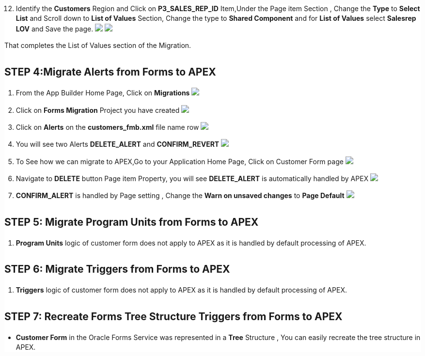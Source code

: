 12. Identify the **Customers** Region and Click on **P3\_SALES\_REP\_ID** Item,Under the Page item Section , Change the **Type** to **Select List** and Scroll down to **List of Values** Section, Change the type to **Shared Component** and for **List of Values** select **Salesrep LOV** and Save the page.
      ![](images/sales-rep-lov.png " ")
      ![](images/list-of-values.png " ")

That completes the List of Values section of the Migration.

## **STEP 4**:Migrate Alerts from Forms to APEX  

1. From the App Builder Home Page, Click on **Migrations**
    ![](images/migration.png " ")

2. Click on **Forms Migration** Project you have created
    ![](images/migration-project.png " ")

3. Click on **Alerts** on the **customers\_fmb.xml** file name row
    ![](images/alerts.png " ")

4. You will see two Alerts **DELETE\_ALERT** and **CONFIRM\_REVERT**
    ![](images/alert-summary.png " ")

5. To See how we can migrate to APEX,Go to your Application Home Page, Click on Customer Form page
    ![](images/customer_form.png " ")

6. Navigate to **DELETE** button Page item Property, you will see **DELETE_ALERT** is automatically handled by APEX
    ![](images/delete-alert.png " ")

7. **CONFIRM_ALERT** is handled by Page setting , Change the **Warn on unsaved changes** to **Page Default**
    ![](images/confirm-revert-alert.png " ")

## **STEP 5**: Migrate Program Units from Forms to APEX  
    
1. **Program Units** logic of customer form does not apply to APEX as it is handled by default processing of APEX.

## **STEP 6**: Migrate Triggers from Forms to APEX  

1. **Triggers** logic of customer form does not apply to APEX as it is handled by default processing of APEX.

## **STEP 7**: Recreate Forms Tree Structure Triggers from Forms to APEX  

- **Customer Form** in the Oracle Forms Service was represented in a **Tree** Structure , You can easily recreate the tree structure in APEX.
